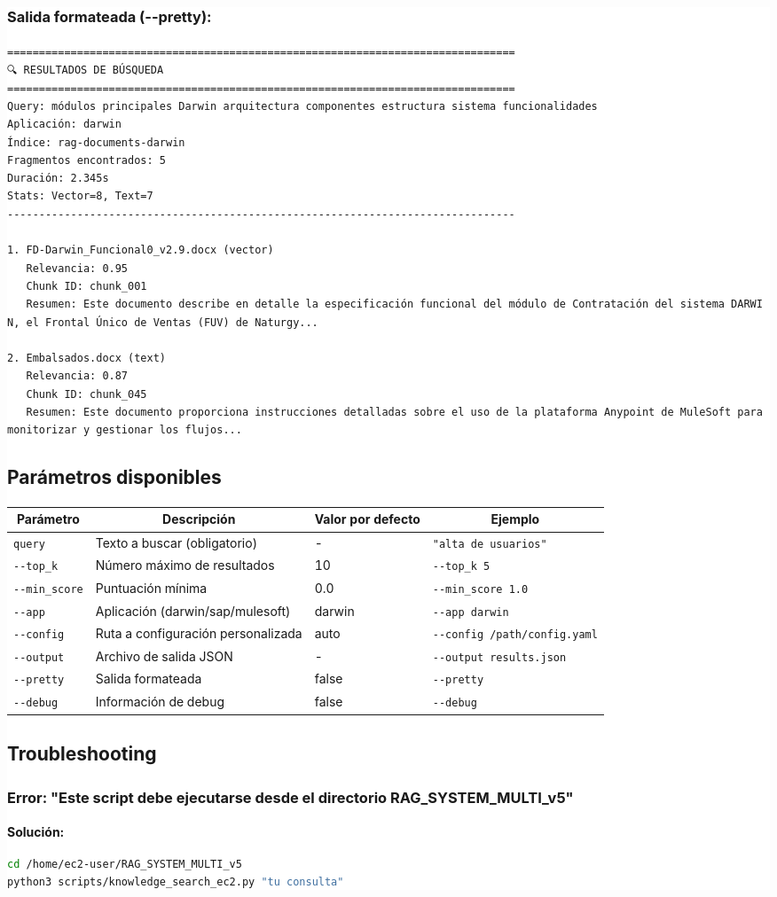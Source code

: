 ### Salida formateada (--pretty):
```
================================================================================
🔍 RESULTADOS DE BÚSQUEDA
================================================================================
Query: módulos principales Darwin arquitectura componentes estructura sistema funcionalidades
Aplicación: darwin
Índice: rag-documents-darwin
Fragmentos encontrados: 5
Duración: 2.345s
Stats: Vector=8, Text=7
--------------------------------------------------------------------------------

1. FD-Darwin_Funcional0_v2.9.docx (vector)
   Relevancia: 0.95
   Chunk ID: chunk_001
   Resumen: Este documento describe en detalle la especificación funcional del módulo de Contratación del sistema DARWIN, el Frontal Único de Ventas (FUV) de Naturgy...

2. Embalsados.docx (text)
   Relevancia: 0.87
   Chunk ID: chunk_045
   Resumen: Este documento proporciona instrucciones detalladas sobre el uso de la plataforma Anypoint de MuleSoft para monitorizar y gestionar los flujos...
```

## Parámetros disponibles

| Parámetro | Descripción | Valor por defecto | Ejemplo |
|-----------|-------------|-------------------|---------|
| `query` | Texto a buscar (obligatorio) | - | `"alta de usuarios"` |
| `--top_k` | Número máximo de resultados | 10 | `--top_k 5` |
| `--min_score` | Puntuación mínima | 0.0 | `--min_score 1.0` |
| `--app` | Aplicación (darwin/sap/mulesoft) | darwin | `--app darwin` |
| `--config` | Ruta a configuración personalizada | auto | `--config /path/config.yaml` |
| `--output` | Archivo de salida JSON | - | `--output results.json` |
| `--pretty` | Salida formateada | false | `--pretty` |
| `--debug` | Información de debug | false | `--debug` |

## Troubleshooting

### Error: "Este script debe ejecutarse desde el directorio RAG_SYSTEM_MULTI_v5"

**Solución:**
```bash
cd /home/ec2-user/RAG_SYSTEM_MULTI_v5
python3 scripts/knowledge_search_ec2.py "tu consulta"
```
